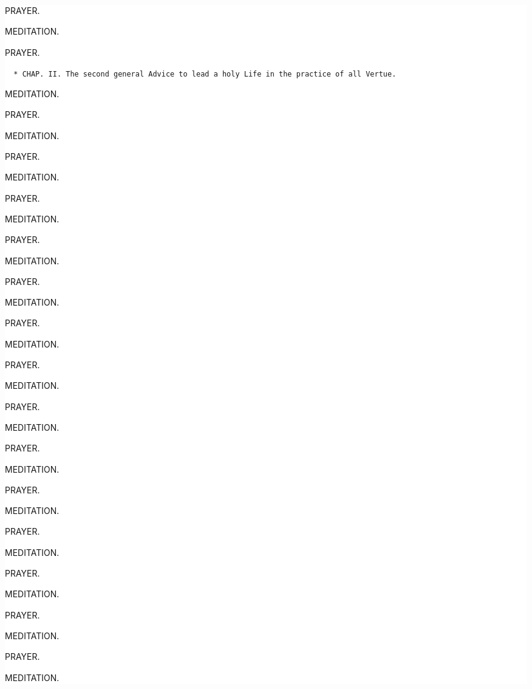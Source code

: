 PRAYER.

MEDITATION.

PRAYER.

      * CHAP. II. The second general Advice to lead a holy Life in the practice of all Vertue.

MEDITATION.

PRAYER.

MEDITATION.

PRAYER.

MEDITATION.

PRAYER.

MEDITATION.

PRAYER.

MEDITATION.

PRAYER.

MEDITATION.

PRAYER.

MEDITATION.

PRAYER.

MEDITATION.

PRAYER.

MEDITATION.

PRAYER.

MEDITATION.

PRAYER.

MEDITATION.

PRAYER.

MEDITATION.

PRAYER.

MEDITATION.

PRAYER.

MEDITATION.

PRAYER.

MEDITATION.
